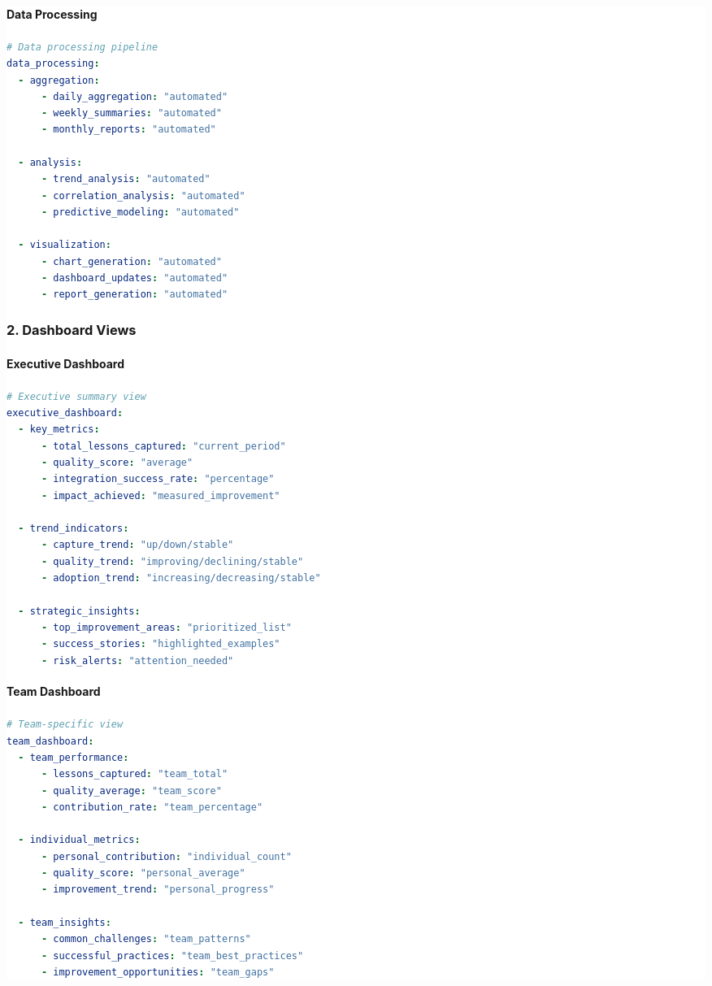 #### Data Processing
```yaml
# Data processing pipeline
data_processing:
  - aggregation:
      - daily_aggregation: "automated"
      - weekly_summaries: "automated"
      - monthly_reports: "automated"
  
  - analysis:
      - trend_analysis: "automated"
      - correlation_analysis: "automated"
      - predictive_modeling: "automated"
  
  - visualization:
      - chart_generation: "automated"
      - dashboard_updates: "automated"
      - report_generation: "automated"
```

### 2. Dashboard Views

#### Executive Dashboard
```yaml
# Executive summary view
executive_dashboard:
  - key_metrics:
      - total_lessons_captured: "current_period"
      - quality_score: "average"
      - integration_success_rate: "percentage"
      - impact_achieved: "measured_improvement"
  
  - trend_indicators:
      - capture_trend: "up/down/stable"
      - quality_trend: "improving/declining/stable"
      - adoption_trend: "increasing/decreasing/stable"
  
  - strategic_insights:
      - top_improvement_areas: "prioritized_list"
      - success_stories: "highlighted_examples"
      - risk_alerts: "attention_needed"
```

#### Team Dashboard
```yaml
# Team-specific view
team_dashboard:
  - team_performance:
      - lessons_captured: "team_total"
      - quality_average: "team_score"
      - contribution_rate: "team_percentage"
  
  - individual_metrics:
      - personal_contribution: "individual_count"
      - quality_score: "personal_average"
      - improvement_trend: "personal_progress"
  
  - team_insights:
      - common_challenges: "team_patterns"
      - successful_practices: "team_best_practices"
      - improvement_opportunities: "team_gaps"
```
